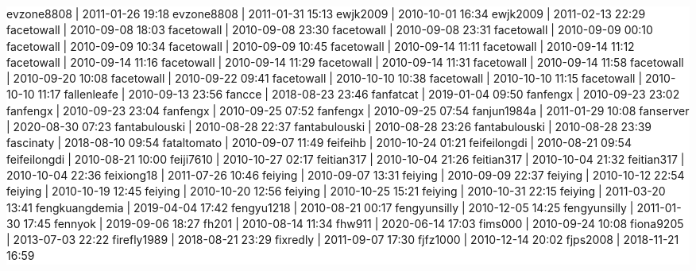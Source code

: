 evzone8808 | 2011-01-26 19:18
evzone8808 | 2011-01-31 15:13
ewjk2009 | 2010-10-01 16:34
ewjk2009 | 2011-02-13 22:29
facetowall | 2010-09-08 18:03
facetowall | 2010-09-08 23:30
facetowall | 2010-09-08 23:31
facetowall | 2010-09-09 00:10
facetowall | 2010-09-09 10:34
facetowall | 2010-09-09 10:45
facetowall | 2010-09-14 11:11
facetowall | 2010-09-14 11:12
facetowall | 2010-09-14 11:16
facetowall | 2010-09-14 11:29
facetowall | 2010-09-14 11:31
facetowall | 2010-09-14 11:58
facetowall | 2010-09-20 10:08
facetowall | 2010-09-22 09:41
facetowall | 2010-10-10 10:38
facetowall | 2010-10-10 11:15
facetowall | 2010-10-10 11:17
fallenleafe | 2010-09-13 23:56
fancce | 2018-08-23 23:46
fanfatcat | 2019-01-04 09:50
fanfengx | 2010-09-23 23:02
fanfengx | 2010-09-23 23:04
fanfengx | 2010-09-25 07:52
fanfengx | 2010-09-25 07:54
fanjun1984a | 2011-01-29 10:08
fanserver | 2020-08-30 07:23
fantabulouski | 2010-08-28 22:37
fantabulouski | 2010-08-28 23:26
fantabulouski | 2010-08-28 23:39
fascinaty | 2018-08-10 09:54
fataltomato | 2010-09-07 11:49
feifeihb | 2010-10-24 01:21
feifeilongdi | 2010-08-21 09:54
feifeilongdi | 2010-08-21 10:00
feiji7610 | 2010-10-27 02:17
feitian317 | 2010-10-04 21:26
feitian317 | 2010-10-04 21:32
feitian317 | 2010-10-04 22:36
feixiong18 | 2011-07-26 10:46
feiying | 2010-09-07 13:31
feiying | 2010-09-09 22:37
feiying | 2010-10-12 22:54
feiying | 2010-10-19 12:45
feiying | 2010-10-20 12:56
feiying | 2010-10-25 15:21
feiying | 2010-10-31 22:15
feiying | 2011-03-20 13:41
fengkuangdemia | 2019-04-04 17:42
fengyu1218 | 2010-08-21 00:17
fengyunsilly | 2010-12-05 14:25
fengyunsilly | 2011-01-30 17:45
fennyok | 2019-09-06 18:27
fh201 | 2010-08-14 11:34
fhw911 | 2020-06-14 17:03
fims000 | 2010-09-24 10:08
fiona9205 | 2013-07-03 22:22
firefly1989 | 2018-08-21 23:29
fixredly | 2011-09-07 17:30
fjfz1000 | 2010-12-14 20:02
fjps2008 | 2018-11-21 16:59